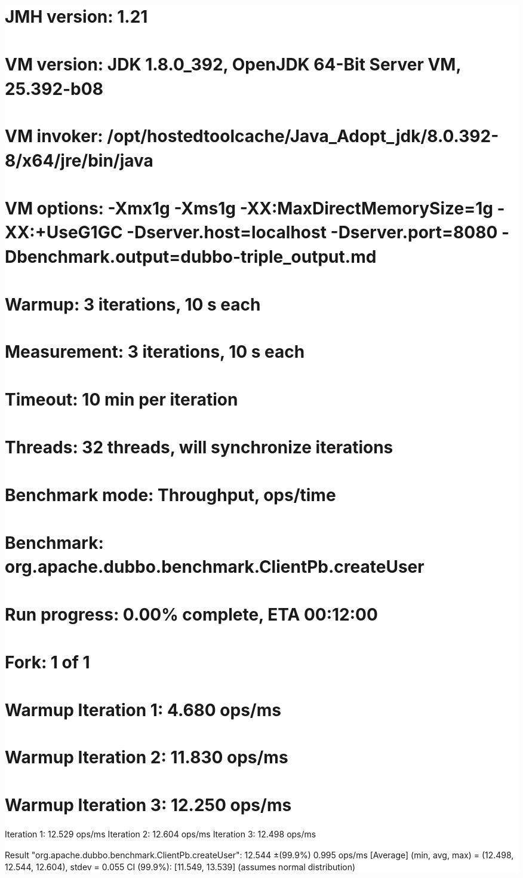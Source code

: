 # JMH version: 1.21
# VM version: JDK 1.8.0_392, OpenJDK 64-Bit Server VM, 25.392-b08
# VM invoker: /opt/hostedtoolcache/Java_Adopt_jdk/8.0.392-8/x64/jre/bin/java
# VM options: -Xmx1g -Xms1g -XX:MaxDirectMemorySize=1g -XX:+UseG1GC -Dserver.host=localhost -Dserver.port=8080 -Dbenchmark.output=dubbo-triple_output.md
# Warmup: 3 iterations, 10 s each
# Measurement: 3 iterations, 10 s each
# Timeout: 10 min per iteration
# Threads: 32 threads, will synchronize iterations
# Benchmark mode: Throughput, ops/time
# Benchmark: org.apache.dubbo.benchmark.ClientPb.createUser

# Run progress: 0.00% complete, ETA 00:12:00
# Fork: 1 of 1
# Warmup Iteration   1: 4.680 ops/ms
# Warmup Iteration   2: 11.830 ops/ms
# Warmup Iteration   3: 12.250 ops/ms
Iteration   1: 12.529 ops/ms
Iteration   2: 12.604 ops/ms
Iteration   3: 12.498 ops/ms


Result "org.apache.dubbo.benchmark.ClientPb.createUser":
  12.544 ±(99.9%) 0.995 ops/ms [Average]
  (min, avg, max) = (12.498, 12.544, 12.604), stdev = 0.055
  CI (99.9%): [11.549, 13.539] (assumes normal distribution)
